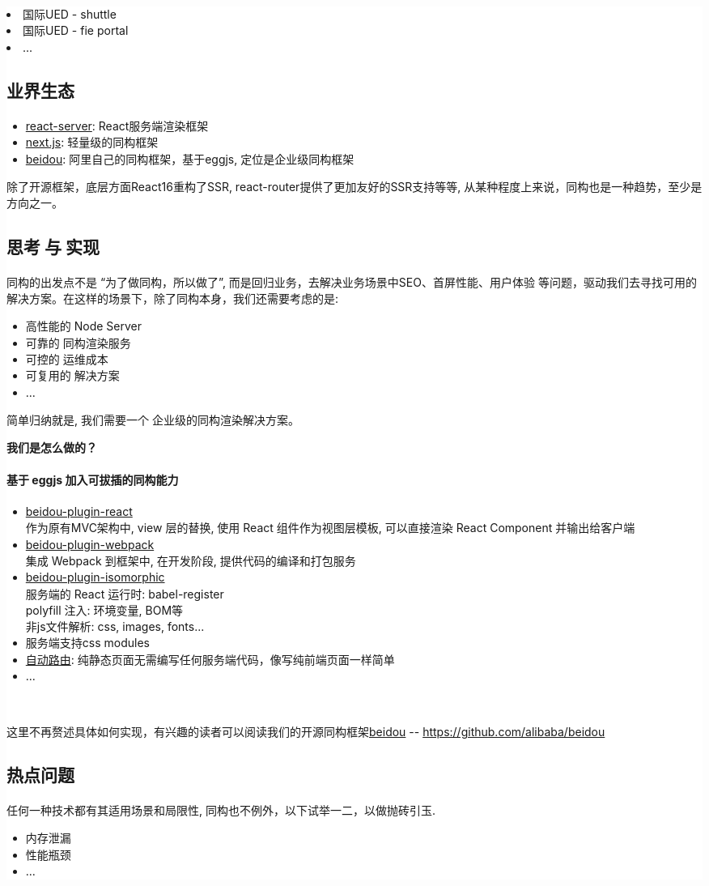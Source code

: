 <li>国际UED - shuttle</li>
<li>国际UED - fie portal</li>
<li>...</li>
</ul>
</li>
</ul>
<h2 id="articleHeader5">业界生态</h2>
<ul>
<li>
<a href="https://react-server.io/" rel="nofollow noreferrer" target="_blank">react-server</a>: React服务端渲染框架</li>
<li>
<a href="https://github.com/zeit/next.js" rel="nofollow noreferrer" target="_blank">next.js</a>: 轻量级的同构框架</li>
<li>
<a href="https://github.com/alibaba/beidou" rel="nofollow noreferrer" target="_blank">beidou</a>: 阿里自己的同构框架，基于eggjs, 定位是企业级同构框架</li>
</ul>
<p>除了开源框架，底层方面React16重构了SSR, react-router提供了更加友好的SSR支持等等, 从某种程度上来说，同构也是一种趋势，至少是方向之一。</p>
<h2 id="articleHeader6">思考 与 实现</h2>
<p>同构的出发点不是 “为了做同构，所以做了”, 而是回归业务，去解决业务场景中SEO、首屏性能、用户体验 等问题，驱动我们去寻找可用的解决方案。在这样的场景下，除了同构本身，我们还需要考虑的是:</p>
<ul>
<li>高性能的 Node Server</li>
<li>可靠的 同构渲染服务</li>
<li>可控的 运维成本</li>
<li>可复用的 解决方案</li>
<li>...</li>
</ul>
<p>简单归纳就是, 我们需要一个 企业级的同构渲染解决方案。</p>
<p><strong>我们是怎么做的？</strong></p>
<h4>基于 eggjs 加入可拔插的同构能力</h4>
<ul>
<li>
<a href="https://github.com/alibaba/beidou/tree/master/packages/beidou-plugin-react" rel="nofollow noreferrer" target="_blank">beidou-plugin-react</a><br>作为原有MVC架构中, view 层的替换, 使用 React 组件作为视图层模板, 可以直接渲染 React Component 并输出给客户端</li>
<li>
<a href="https://github.com/alibaba/beidou/tree/master/packages/beidou-plugin-webpack" rel="nofollow noreferrer" target="_blank">beidou-plugin-webpack</a><br>集成 Webpack 到框架中, 在开发阶段, 提供代码的编译和打包服务</li>
<li>
<a href="https://github.com/alibaba/beidou/tree/master/packages/beidou-plugin-isomorphic" rel="nofollow noreferrer" target="_blank">beidou-plugin-isomorphic</a><br>服务端的 React 运行时: babel-register<br>polyfill 注入: 环境变量, BOM等<br>非js文件解析: css, images, fonts...</li>
<li>服务端支持css modules</li>
<li>
<a href="https://github.com/alibaba/beidou/blob/master/packages/beidou-docs/basic/router.md#auto-router" rel="nofollow noreferrer" target="_blank">自动路由</a>: 纯静态页面无需编写任何服务端代码，像写纯前端页面一样简单</li>
<li>...</li>
</ul>
<p><span class="img-wrap"><img data-src="/img/remote/1460000012464040?w=620&amp;h=415" src="https://static.alili.tech/img/remote/1460000012464040?w=620&amp;h=415" alt="" title="" style="cursor: pointer; display: inline;"></span></p>
<p>这里不再赘述具体如何实现，有兴趣的读者可以阅读我们的开源同构框架<a href="https://github.com/alibaba/beidou" rel="nofollow noreferrer" target="_blank">beidou</a> -- <a href="https://github.com/alibaba/beidou" rel="nofollow noreferrer" target="_blank">https://github.com/alibaba/beidou</a></p>
<h2 id="articleHeader7">热点问题</h2>
<p>任何一种技术都有其适用场景和局限性, 同构也不例外，以下试举一二，以做抛砖引玉.</p>
<ul>
<li>内存泄漏</li>
<li>性能瓶颈</li>
<li>...</li>
</ul>